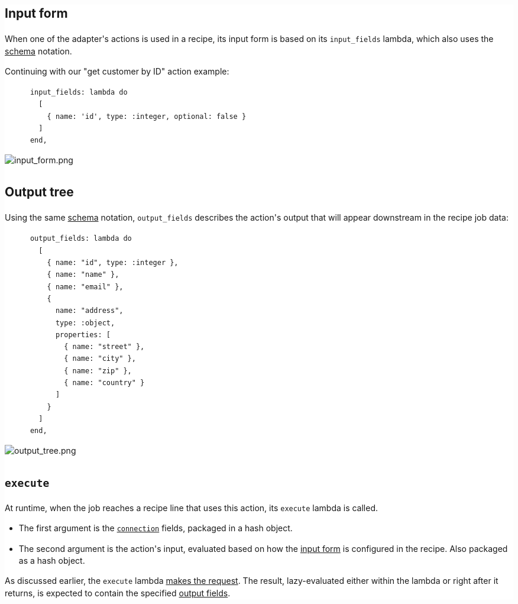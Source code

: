 ## Input form

When one of the adapter's actions is used in a recipe, its input form is based on its `input_fields` lambda, which also uses the [schema](#schema---describing-inputoutput) notation.

Continuing with our "get customer by ID" action example:

          input_fields: lambda do
            [
              { name: 'id', type: :integer, optional: false }
            ]
          end,

![input_form.png](/api/v2/sites/58a536461deaab0afae13590/source/_uploads/input_form.png?download)

## Output tree

Using the same [schema](#schema---describing-inputoutput) notation, `output_fields` describes the action's output that will appear downstream in the recipe job data:

          output_fields: lambda do
            [
              { name: "id", type: :integer },
              { name: "name" },
              { name: "email" },
              {
                name: "address",
                type: :object,
                properties: [
                  { name: "street" },
                  { name: "city" },
                  { name: "zip" },
                  { name: "country" }
                ]
              }
            ]
          end,

![output_tree.png](/api/v2/sites/58a536461deaab0afae13590/source/_uploads/output_tree.png?download)

## `execute`

At runtime, when the job reaches a recipe line that uses this action, its `execute` lambda is called.

* The first argument is the [`connection`](#connection-fields) fields, packaged in a hash object.

* The second argument is the action's input, evaluated based on how the [input form](#input-form) is configured in the recipe.  Also packaged as a hash object.

As discussed earlier, the `execute` lambda [makes the request](#request-execution).  The result, lazy-evaluated either within the lambda or right after it returns, is expected to contain the specified [output fields](#output-tree).
